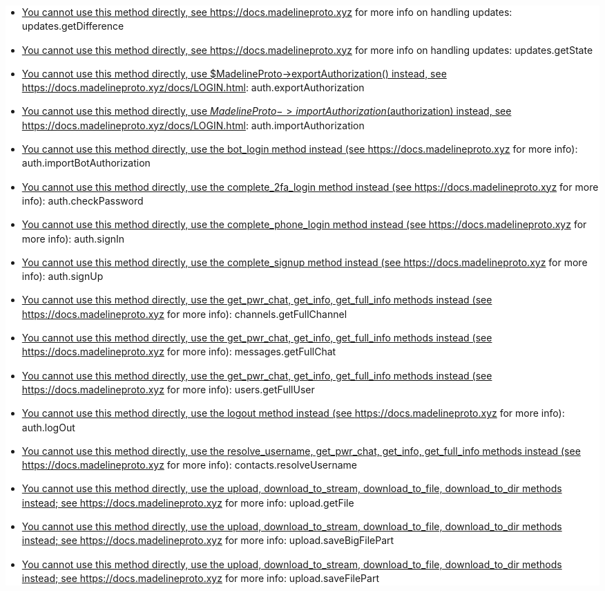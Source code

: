 * <a href="updates_getDifference.html" name="updates_getDifference">You cannot use this method directly, see https://docs.madelineproto.xyz for more info on handling updates: updates.getDifference</a>

* <a href="updates_getState.html" name="updates_getState">You cannot use this method directly, see https://docs.madelineproto.xyz for more info on handling updates: updates.getState</a>

* <a href="auth_exportAuthorization.html" name="auth_exportAuthorization">You cannot use this method directly, use $MadelineProto->exportAuthorization() instead, see https://docs.madelineproto.xyz/docs/LOGIN.html: auth.exportAuthorization</a>

* <a href="auth_importAuthorization.html" name="auth_importAuthorization">You cannot use this method directly, use $MadelineProto->importAuthorization($authorization) instead, see https://docs.madelineproto.xyz/docs/LOGIN.html: auth.importAuthorization</a>

* <a href="auth_importBotAuthorization.html" name="auth_importBotAuthorization">You cannot use this method directly, use the bot_login method instead (see https://docs.madelineproto.xyz for more info): auth.importBotAuthorization</a>

* <a href="auth_checkPassword.html" name="auth_checkPassword">You cannot use this method directly, use the complete_2fa_login method instead (see https://docs.madelineproto.xyz for more info): auth.checkPassword</a>

* <a href="auth_signIn.html" name="auth_signIn">You cannot use this method directly, use the complete_phone_login method instead (see https://docs.madelineproto.xyz for more info): auth.signIn</a>

* <a href="auth_signUp.html" name="auth_signUp">You cannot use this method directly, use the complete_signup method instead (see https://docs.madelineproto.xyz for more info): auth.signUp</a>

* <a href="channels_getFullChannel.html" name="channels_getFullChannel">You cannot use this method directly, use the get_pwr_chat, get_info, get_full_info methods instead (see https://docs.madelineproto.xyz for more info): channels.getFullChannel</a>

* <a href="messages_getFullChat.html" name="messages_getFullChat">You cannot use this method directly, use the get_pwr_chat, get_info, get_full_info methods instead (see https://docs.madelineproto.xyz for more info): messages.getFullChat</a>

* <a href="users_getFullUser.html" name="users_getFullUser">You cannot use this method directly, use the get_pwr_chat, get_info, get_full_info methods instead (see https://docs.madelineproto.xyz for more info): users.getFullUser</a>

* <a href="auth_logOut.html" name="auth_logOut">You cannot use this method directly, use the logout method instead (see https://docs.madelineproto.xyz for more info): auth.logOut</a>

* <a href="contacts_resolveUsername.html" name="contacts_resolveUsername">You cannot use this method directly, use the resolve_username, get_pwr_chat, get_info, get_full_info methods instead (see https://docs.madelineproto.xyz for more info): contacts.resolveUsername</a>

* <a href="upload_getFile.html" name="upload_getFile">You cannot use this method directly, use the upload, download_to_stream, download_to_file, download_to_dir methods instead; see https://docs.madelineproto.xyz for more info: upload.getFile</a>

* <a href="upload_saveBigFilePart.html" name="upload_saveBigFilePart">You cannot use this method directly, use the upload, download_to_stream, download_to_file, download_to_dir methods instead; see https://docs.madelineproto.xyz for more info: upload.saveBigFilePart</a>

* <a href="upload_saveFilePart.html" name="upload_saveFilePart">You cannot use this method directly, use the upload, download_to_stream, download_to_file, download_to_dir methods instead; see https://docs.madelineproto.xyz for more info: upload.saveFilePart</a>
